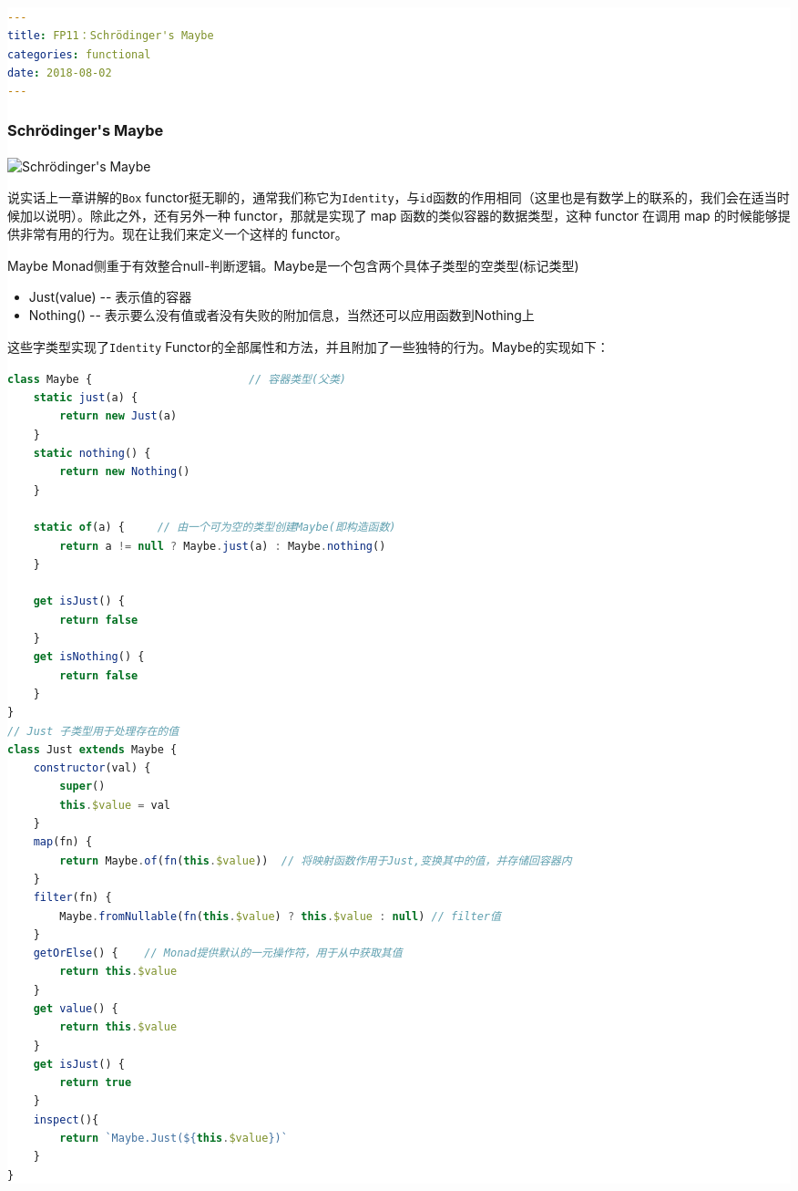 ```yaml
---
title: FP11：Schrödinger's Maybe
categories: functional
date: 2018-08-02
---
```

### Schrödinger's Maybe
![Schrödinger's Maybe](../images/cat.png)

说实话上一章讲解的`Box` functor挺无聊的，通常我们称它为`Identity`，与`id`函数的作用相同（这里也是有数学上的联系的，我们会在适当时候加以说明）。除此之外，还有另外一种 functor，那就是实现了 map 函数的类似容器的数据类型，这种 functor 在调用 map 的时候能够提供非常有用的行为。现在让我们来定义一个这样的 functor。

Maybe Monad侧重于有效整合null-判断逻辑。Maybe是一个包含两个具体子类型的空类型(标记类型)

* Just(value)  -- 表示值的容器
* Nothing() -- 表示要么没有值或者没有失败的附加信息，当然还可以应用函数到Nothing上

这些字类型实现了`Identity` Functor的全部属性和方法，并且附加了一些独特的行为。Maybe的实现如下：
``` js
class Maybe {                        // 容器类型(父类)
    static just(a) {
        return new Just(a)
    }
    static nothing() {
        return new Nothing()
    }

    static of(a) {     // 由一个可为空的类型创建Maybe(即构造函数)
        return a != null ? Maybe.just(a) : Maybe.nothing()
    }

    get isJust() {
        return false
    }
    get isNothing() {
        return false
    }
}
// Just 子类型用于处理存在的值
class Just extends Maybe {       
    constructor(val) {
        super()
        this.$value = val
    }
    map(fn) {
        return Maybe.of(fn(this.$value))  // 将映射函数作用于Just,变换其中的值，并存储回容器内
    }
    filter(fn) {
        Maybe.fromNullable(fn(this.$value) ? this.$value : null) // filter值
    }
    getOrElse() {    // Monad提供默认的一元操作符，用于从中获取其值
        return this.$value
    }
    get value() {
        return this.$value
    }
    get isJust() {
        return true
    }
    inspect(){
        return `Maybe.Just(${this.$value})`
    }
}
```